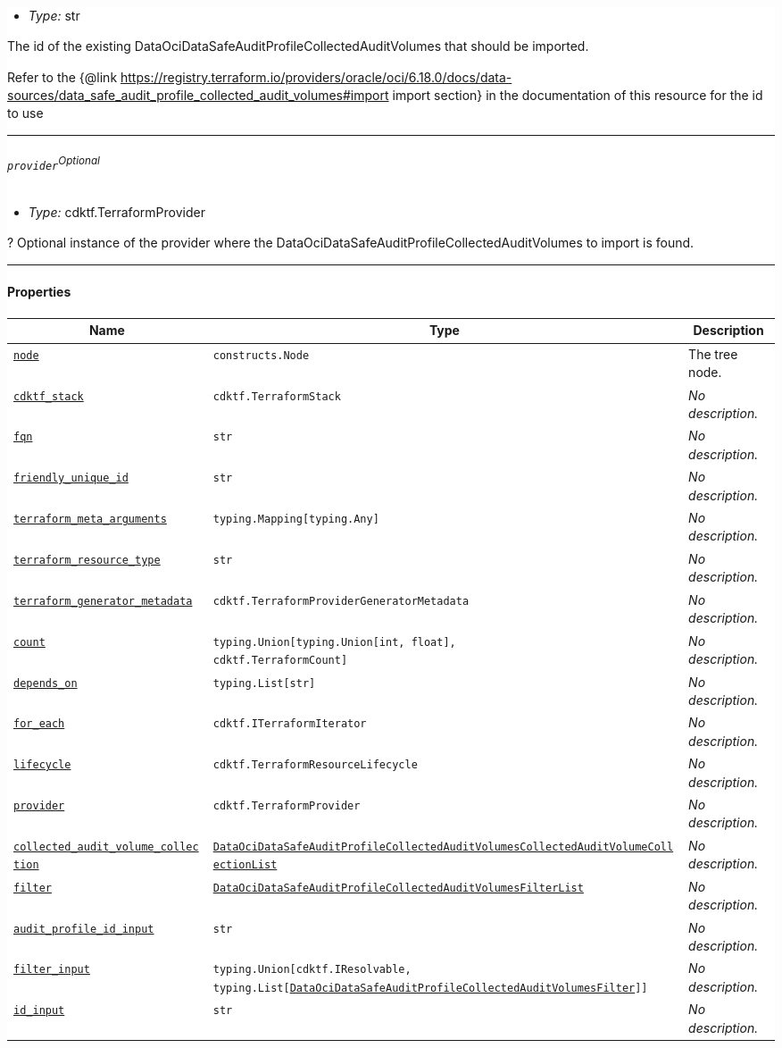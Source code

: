 - *Type:* str

The id of the existing DataOciDataSafeAuditProfileCollectedAuditVolumes that should be imported.

Refer to the {@link https://registry.terraform.io/providers/oracle/oci/6.18.0/docs/data-sources/data_safe_audit_profile_collected_audit_volumes#import import section} in the documentation of this resource for the id to use

---

###### `provider`<sup>Optional</sup> <a name="provider" id="rhizo-co-terraform-provider-oci.dataOciDataSafeAuditProfileCollectedAuditVolumes.DataOciDataSafeAuditProfileCollectedAuditVolumes.generateConfigForImport.parameter.provider"></a>

- *Type:* cdktf.TerraformProvider

? Optional instance of the provider where the DataOciDataSafeAuditProfileCollectedAuditVolumes to import is found.

---

#### Properties <a name="Properties" id="Properties"></a>

| **Name** | **Type** | **Description** |
| --- | --- | --- |
| <code><a href="#rhizo-co-terraform-provider-oci.dataOciDataSafeAuditProfileCollectedAuditVolumes.DataOciDataSafeAuditProfileCollectedAuditVolumes.property.node">node</a></code> | <code>constructs.Node</code> | The tree node. |
| <code><a href="#rhizo-co-terraform-provider-oci.dataOciDataSafeAuditProfileCollectedAuditVolumes.DataOciDataSafeAuditProfileCollectedAuditVolumes.property.cdktfStack">cdktf_stack</a></code> | <code>cdktf.TerraformStack</code> | *No description.* |
| <code><a href="#rhizo-co-terraform-provider-oci.dataOciDataSafeAuditProfileCollectedAuditVolumes.DataOciDataSafeAuditProfileCollectedAuditVolumes.property.fqn">fqn</a></code> | <code>str</code> | *No description.* |
| <code><a href="#rhizo-co-terraform-provider-oci.dataOciDataSafeAuditProfileCollectedAuditVolumes.DataOciDataSafeAuditProfileCollectedAuditVolumes.property.friendlyUniqueId">friendly_unique_id</a></code> | <code>str</code> | *No description.* |
| <code><a href="#rhizo-co-terraform-provider-oci.dataOciDataSafeAuditProfileCollectedAuditVolumes.DataOciDataSafeAuditProfileCollectedAuditVolumes.property.terraformMetaArguments">terraform_meta_arguments</a></code> | <code>typing.Mapping[typing.Any]</code> | *No description.* |
| <code><a href="#rhizo-co-terraform-provider-oci.dataOciDataSafeAuditProfileCollectedAuditVolumes.DataOciDataSafeAuditProfileCollectedAuditVolumes.property.terraformResourceType">terraform_resource_type</a></code> | <code>str</code> | *No description.* |
| <code><a href="#rhizo-co-terraform-provider-oci.dataOciDataSafeAuditProfileCollectedAuditVolumes.DataOciDataSafeAuditProfileCollectedAuditVolumes.property.terraformGeneratorMetadata">terraform_generator_metadata</a></code> | <code>cdktf.TerraformProviderGeneratorMetadata</code> | *No description.* |
| <code><a href="#rhizo-co-terraform-provider-oci.dataOciDataSafeAuditProfileCollectedAuditVolumes.DataOciDataSafeAuditProfileCollectedAuditVolumes.property.count">count</a></code> | <code>typing.Union[typing.Union[int, float], cdktf.TerraformCount]</code> | *No description.* |
| <code><a href="#rhizo-co-terraform-provider-oci.dataOciDataSafeAuditProfileCollectedAuditVolumes.DataOciDataSafeAuditProfileCollectedAuditVolumes.property.dependsOn">depends_on</a></code> | <code>typing.List[str]</code> | *No description.* |
| <code><a href="#rhizo-co-terraform-provider-oci.dataOciDataSafeAuditProfileCollectedAuditVolumes.DataOciDataSafeAuditProfileCollectedAuditVolumes.property.forEach">for_each</a></code> | <code>cdktf.ITerraformIterator</code> | *No description.* |
| <code><a href="#rhizo-co-terraform-provider-oci.dataOciDataSafeAuditProfileCollectedAuditVolumes.DataOciDataSafeAuditProfileCollectedAuditVolumes.property.lifecycle">lifecycle</a></code> | <code>cdktf.TerraformResourceLifecycle</code> | *No description.* |
| <code><a href="#rhizo-co-terraform-provider-oci.dataOciDataSafeAuditProfileCollectedAuditVolumes.DataOciDataSafeAuditProfileCollectedAuditVolumes.property.provider">provider</a></code> | <code>cdktf.TerraformProvider</code> | *No description.* |
| <code><a href="#rhizo-co-terraform-provider-oci.dataOciDataSafeAuditProfileCollectedAuditVolumes.DataOciDataSafeAuditProfileCollectedAuditVolumes.property.collectedAuditVolumeCollection">collected_audit_volume_collection</a></code> | <code><a href="#rhizo-co-terraform-provider-oci.dataOciDataSafeAuditProfileCollectedAuditVolumes.DataOciDataSafeAuditProfileCollectedAuditVolumesCollectedAuditVolumeCollectionList">DataOciDataSafeAuditProfileCollectedAuditVolumesCollectedAuditVolumeCollectionList</a></code> | *No description.* |
| <code><a href="#rhizo-co-terraform-provider-oci.dataOciDataSafeAuditProfileCollectedAuditVolumes.DataOciDataSafeAuditProfileCollectedAuditVolumes.property.filter">filter</a></code> | <code><a href="#rhizo-co-terraform-provider-oci.dataOciDataSafeAuditProfileCollectedAuditVolumes.DataOciDataSafeAuditProfileCollectedAuditVolumesFilterList">DataOciDataSafeAuditProfileCollectedAuditVolumesFilterList</a></code> | *No description.* |
| <code><a href="#rhizo-co-terraform-provider-oci.dataOciDataSafeAuditProfileCollectedAuditVolumes.DataOciDataSafeAuditProfileCollectedAuditVolumes.property.auditProfileIdInput">audit_profile_id_input</a></code> | <code>str</code> | *No description.* |
| <code><a href="#rhizo-co-terraform-provider-oci.dataOciDataSafeAuditProfileCollectedAuditVolumes.DataOciDataSafeAuditProfileCollectedAuditVolumes.property.filterInput">filter_input</a></code> | <code>typing.Union[cdktf.IResolvable, typing.List[<a href="#rhizo-co-terraform-provider-oci.dataOciDataSafeAuditProfileCollectedAuditVolumes.DataOciDataSafeAuditProfileCollectedAuditVolumesFilter">DataOciDataSafeAuditProfileCollectedAuditVolumesFilter</a>]]</code> | *No description.* |
| <code><a href="#rhizo-co-terraform-provider-oci.dataOciDataSafeAuditProfileCollectedAuditVolumes.DataOciDataSafeAuditProfileCollectedAuditVolumes.property.idInput">id_input</a></code> | <code>str</code> | *No description.* |